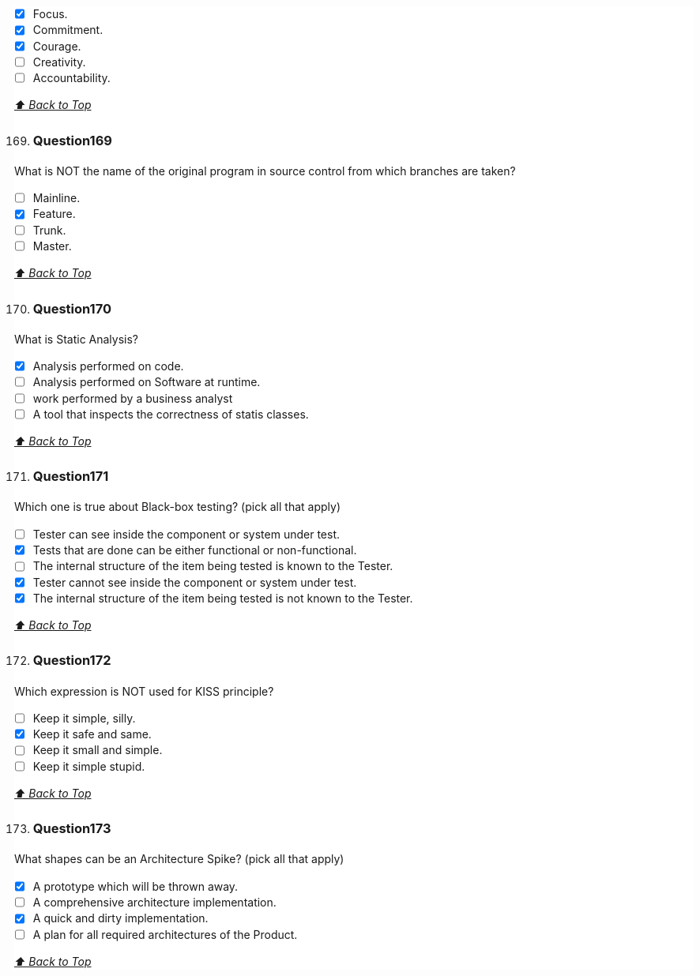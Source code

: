 - [x] Focus.
- [x] Commitment.
- [x] Courage.
- [ ] Creativity.
- [ ] Accountability.

_[⬆ Back to Top](#table-of-contents)_

169.  ### Question169
What is NOT the name of the original program in source control from which branches are taken?

- [ ] Mainline.
- [x] Feature.
- [ ] Trunk.
- [ ] Master.

_[⬆ Back to Top](#table-of-contents)_

170.  ### Question170
What is  Static Analysis?

- [x] Analysis performed on code.
- [ ] Analysis performed on Software at runtime.
- [ ] work performed by a business analyst
- [ ] A tool that inspects the correctness of statis classes.

_[⬆ Back to Top](#table-of-contents)_

171.  ### Question171
Which one is true about Black-box testing? (pick all that apply)

- [ ] Tester can see inside the component or system under test.
- [x] Tests that are done can be either functional or non-functional.
- [ ] The internal structure of the item being tested is known to the Tester.
- [x] Tester cannot see inside the component or system under test.
- [x] The internal structure of the item being tested is not known to the Tester.

_[⬆ Back to Top](#table-of-contents)_

172.  ### Question172
Which expression is NOT used for KISS principle?

- [ ] Keep it simple, silly.
- [x] Keep it safe and same.
- [ ] Keep it small and simple.
- [ ] Keep it simple stupid.

_[⬆ Back to Top](#table-of-contents)_

173.  ### Question173
What shapes can be an Architecture Spike? (pick all that apply)

- [x] A prototype which will be thrown away.
- [ ] A comprehensive architecture implementation.
- [x] A quick and dirty implementation.
- [ ] A plan for all required architectures of the Product.

_[⬆ Back to Top](#table-of-contents)_
